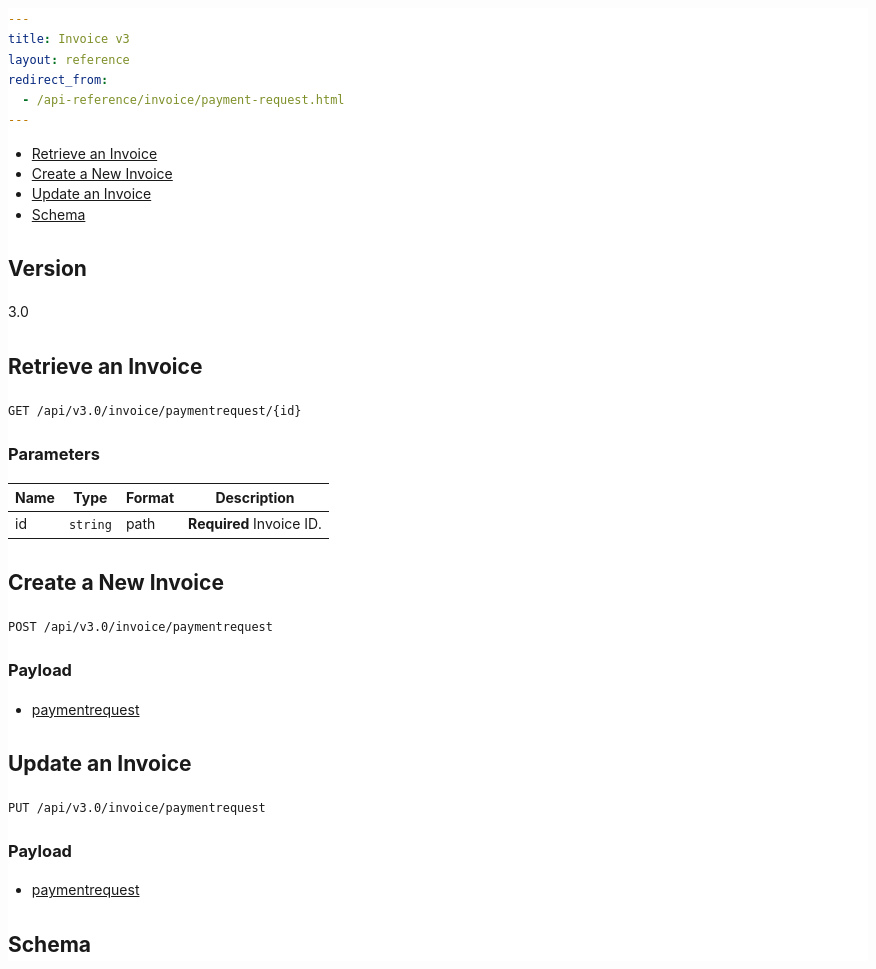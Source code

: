 ```yaml
---
title: Invoice v3
layout: reference
redirect_from:
  - /api-reference/invoice/payment-request.html
---
```


* [Retrieve an Invoice](#get)
* [Create a New Invoice](#post)
* [Update an Invoice](#put)
* [Schema](#schema)

## Version

3.0

## <a name="get"></a>Retrieve an Invoice

```
GET /api/v3.0/invoice/paymentrequest/{id}
```

### Parameters

Name|Type|Format|Description
---|---|---|---
id|`string`|path|**Required** Invoice ID.

## <a name="post"></a>Create a New Invoice

```
POST /api/v3.0/invoice/paymentrequest
```

### Payload

* [paymentrequest](#schema-paymentRequest)

## <a name="put"></a>Update an Invoice

```
PUT /api/v3.0/invoice/paymentrequest
```

### Payload

* [paymentrequest](#schema-paymentRequest)

## <a name="schema"></a>Schema
